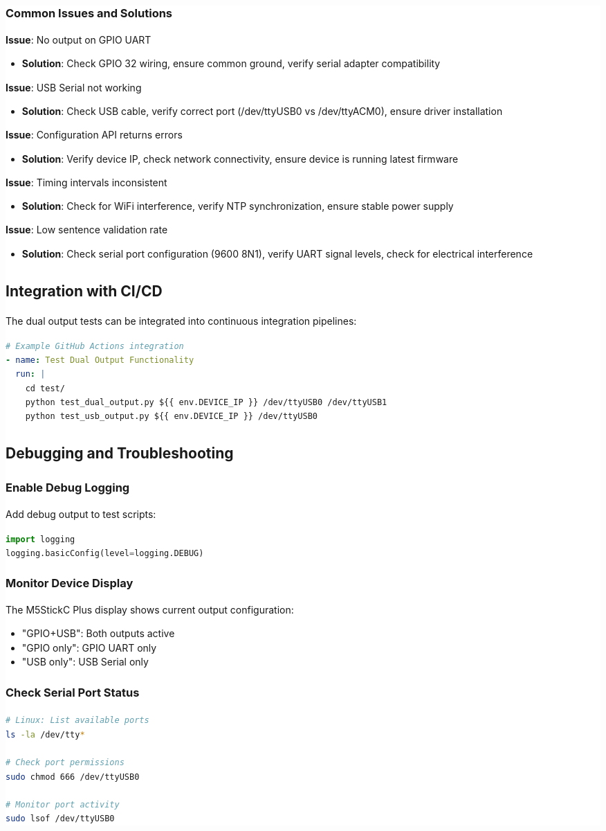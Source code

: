 ### Common Issues and Solutions

**Issue**: No output on GPIO UART
- **Solution**: Check GPIO 32 wiring, ensure common ground, verify serial adapter compatibility

**Issue**: USB Serial not working
- **Solution**: Check USB cable, verify correct port (/dev/ttyUSB0 vs /dev/ttyACM0), ensure driver installation

**Issue**: Configuration API returns errors
- **Solution**: Verify device IP, check network connectivity, ensure device is running latest firmware

**Issue**: Timing intervals inconsistent
- **Solution**: Check for WiFi interference, verify NTP synchronization, ensure stable power supply

**Issue**: Low sentence validation rate
- **Solution**: Check serial port configuration (9600 8N1), verify UART signal levels, check for electrical interference

## Integration with CI/CD

The dual output tests can be integrated into continuous integration pipelines:

```yaml
# Example GitHub Actions integration
- name: Test Dual Output Functionality
  run: |
    cd test/
    python test_dual_output.py ${{ env.DEVICE_IP }} /dev/ttyUSB0 /dev/ttyUSB1
    python test_usb_output.py ${{ env.DEVICE_IP }} /dev/ttyUSB0
```

## Debugging and Troubleshooting

### Enable Debug Logging

Add debug output to test scripts:
```python
import logging
logging.basicConfig(level=logging.DEBUG)
```

### Monitor Device Display

The M5StickC Plus display shows current output configuration:
- "GPIO+USB": Both outputs active
- "GPIO only": GPIO UART only  
- "USB only": USB Serial only

### Check Serial Port Status

```bash
# Linux: List available ports
ls -la /dev/tty*

# Check port permissions
sudo chmod 666 /dev/ttyUSB0

# Monitor port activity
sudo lsof /dev/ttyUSB0
```

